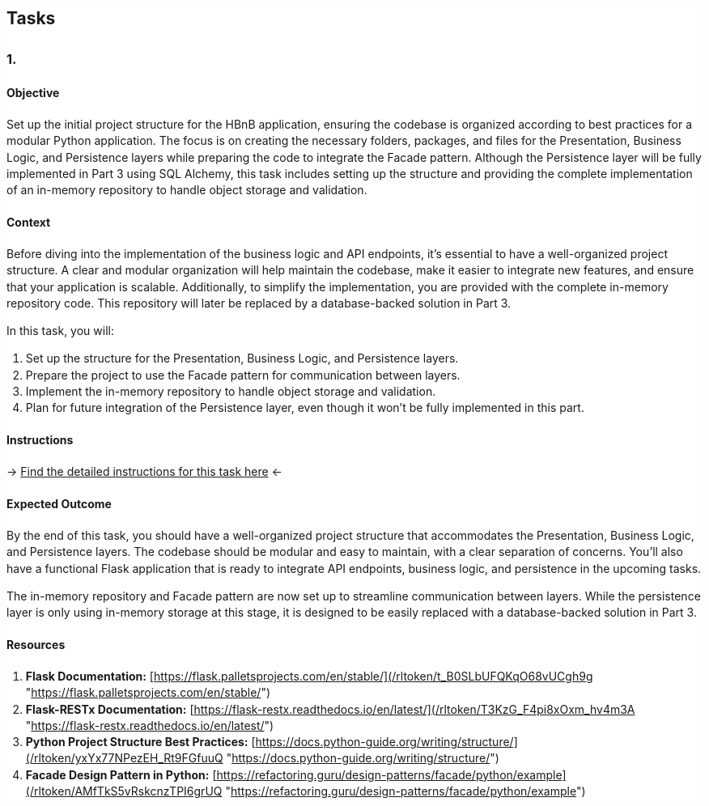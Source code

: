 ## Tasks

### 1.

#### Objective

Set up the initial project structure for the HBnB application, ensuring the codebase is organized according to best practices for a modular Python application. The focus is on creating the necessary folders, packages, and files for the Presentation, Business Logic, and Persistence layers while preparing the code to integrate the Facade pattern. Although the Persistence layer will be fully implemented in Part 3 using SQL Alchemy, this task includes setting up the structure and providing the complete implementation of an in-memory repository to handle object storage and validation.

#### Context

Before diving into the implementation of the business logic and API endpoints, it’s essential to have a well-organized project structure. A clear and modular organization will help maintain the codebase, make it easier to integrate new features, and ensure that your application is scalable. Additionally, to simplify the implementation, you are provided with the complete in-memory repository code. This repository will later be replaced by a database-backed solution in Part 3.

In this task, you will:

1.  Set up the structure for the Presentation, Business Logic, and Persistence layers.
2.  Prepare the project to use the Facade pattern for communication between layers.
3.  Implement the in-memory repository to handle object storage and validation.
4.  Plan for future integration of the Persistence layer, even though it won’t be fully implemented in this part.

#### Instructions

\-> [Find the detailed instructions for this task here](/rltoken/-s8prpwrPoVoY-wZCq2Raw "Find the detailed instructions for this task here") <-

#### Expected Outcome

By the end of this task, you should have a well-organized project structure that accommodates the Presentation, Business Logic, and Persistence layers. The codebase should be modular and easy to maintain, with a clear separation of concerns. You’ll also have a functional Flask application that is ready to integrate API endpoints, business logic, and persistence in the upcoming tasks.

The in-memory repository and Facade pattern are now set up to streamline communication between layers. While the persistence layer is only using in-memory storage at this stage, it is designed to be easily replaced with a database-backed solution in Part 3.

#### Resources

1.  **Flask Documentation:** [https://flask.palletsprojects.com/en/stable/](/rltoken/t_B0SLbUFQKqO68vUCgh9g "https://flask.palletsprojects.com/en/stable/")
2.  **Flask-RESTx Documentation:** [https://flask-restx.readthedocs.io/en/latest/](/rltoken/T3KzG_F4pi8xOxm_hv4m3A "https://flask-restx.readthedocs.io/en/latest/")
3.  **Python Project Structure Best Practices:** [https://docs.python-guide.org/writing/structure/](/rltoken/yxYx77NPezEH_Rt9FGfuuQ "https://docs.python-guide.org/writing/structure/")
4.  **Facade Design Pattern in Python:** [https://refactoring.guru/design-patterns/facade/python/example](/rltoken/AMfTkS5vRskcnzTPI6grUQ "https://refactoring.guru/design-patterns/facade/python/example")
